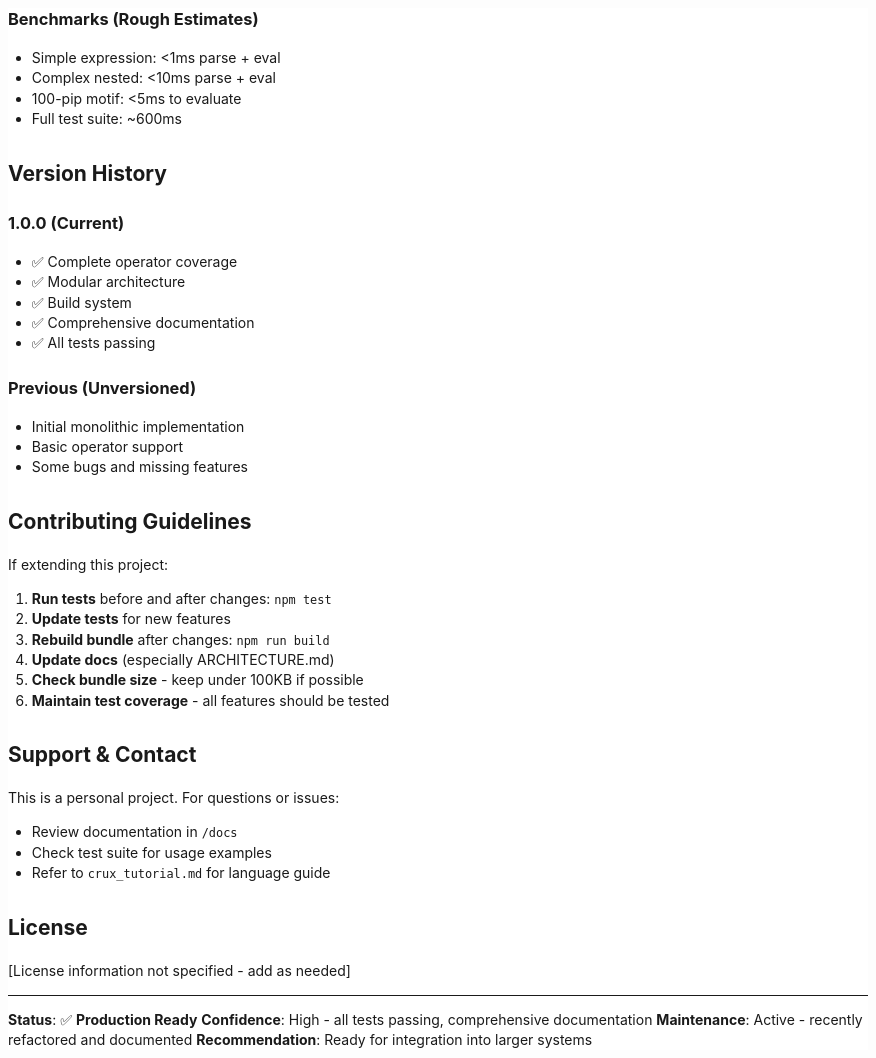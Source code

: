 ### Benchmarks (Rough Estimates)
- Simple expression: <1ms parse + eval
- Complex nested: <10ms parse + eval
- 100-pip motif: <5ms to evaluate
- Full test suite: ~600ms

## Version History

### 1.0.0 (Current)
- ✅ Complete operator coverage
- ✅ Modular architecture
- ✅ Build system
- ✅ Comprehensive documentation
- ✅ All tests passing

### Previous (Unversioned)
- Initial monolithic implementation
- Basic operator support
- Some bugs and missing features

## Contributing Guidelines

If extending this project:

1. **Run tests** before and after changes: `npm test`
2. **Update tests** for new features
3. **Rebuild bundle** after changes: `npm run build`
4. **Update docs** (especially ARCHITECTURE.md)
5. **Check bundle size** - keep under 100KB if possible
6. **Maintain test coverage** - all features should be tested

## Support & Contact

This is a personal project. For questions or issues:
- Review documentation in `/docs`
- Check test suite for usage examples
- Refer to `crux_tutorial.md` for language guide

## License

[License information not specified - add as needed]

---

**Status**: ✅ **Production Ready**
**Confidence**: High - all tests passing, comprehensive documentation
**Maintenance**: Active - recently refactored and documented
**Recommendation**: Ready for integration into larger systems
